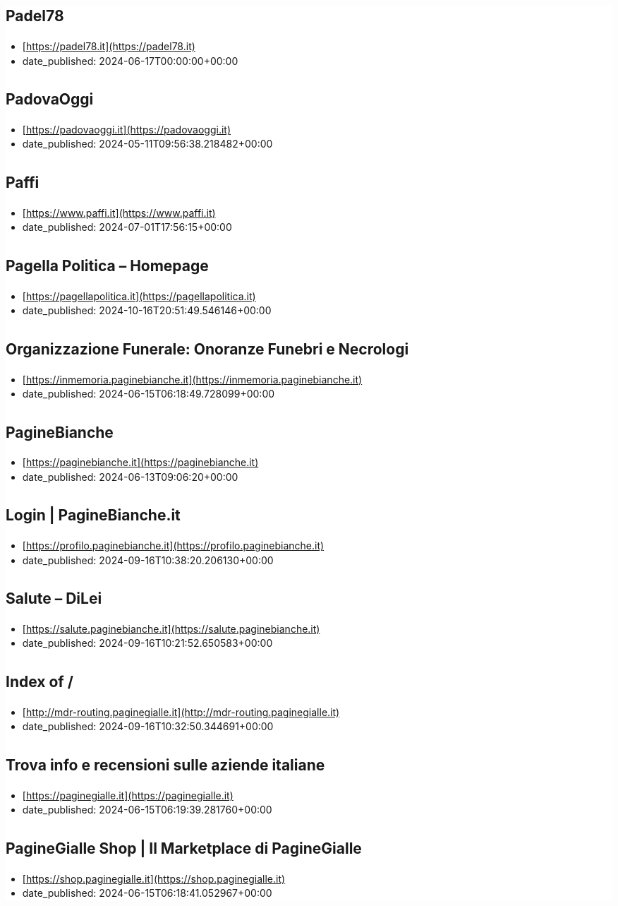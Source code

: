  ## Padel78
 - [https://padel78.it](https://padel78.it)
 - date_published: 2024-06-17T00:00:00+00:00

 ## PadovaOggi
 - [https://padovaoggi.it](https://padovaoggi.it)
 - date_published: 2024-05-11T09:56:38.218482+00:00

 ## Paffi
 - [https://www.paffi.it](https://www.paffi.it)
 - date_published: 2024-07-01T17:56:15+00:00

 ## Pagella Politica – Homepage
 - [https://pagellapolitica.it](https://pagellapolitica.it)
 - date_published: 2024-10-16T20:51:49.546146+00:00

 ## Organizzazione Funerale: Onoranze Funebri e Necrologi
 - [https://inmemoria.paginebianche.it](https://inmemoria.paginebianche.it)
 - date_published: 2024-06-15T06:18:49.728099+00:00

 ## PagineBianche
 - [https://paginebianche.it](https://paginebianche.it)
 - date_published: 2024-06-13T09:06:20+00:00

 ## Login | PagineBianche.it
 - [https://profilo.paginebianche.it](https://profilo.paginebianche.it)
 - date_published: 2024-09-16T10:38:20.206130+00:00

 ## Salute – DiLei
 - [https://salute.paginebianche.it](https://salute.paginebianche.it)
 - date_published: 2024-09-16T10:21:52.650583+00:00

 ## Index of /
 - [http://mdr-routing.paginegialle.it](http://mdr-routing.paginegialle.it)
 - date_published: 2024-09-16T10:32:50.344691+00:00

 ## Trova info e recensioni sulle aziende italiane
 - [https://paginegialle.it](https://paginegialle.it)
 - date_published: 2024-06-15T06:19:39.281760+00:00

 ## PagineGialle Shop | Il Marketplace di PagineGialle
 - [https://shop.paginegialle.it](https://shop.paginegialle.it)
 - date_published: 2024-06-15T06:18:41.052967+00:00
